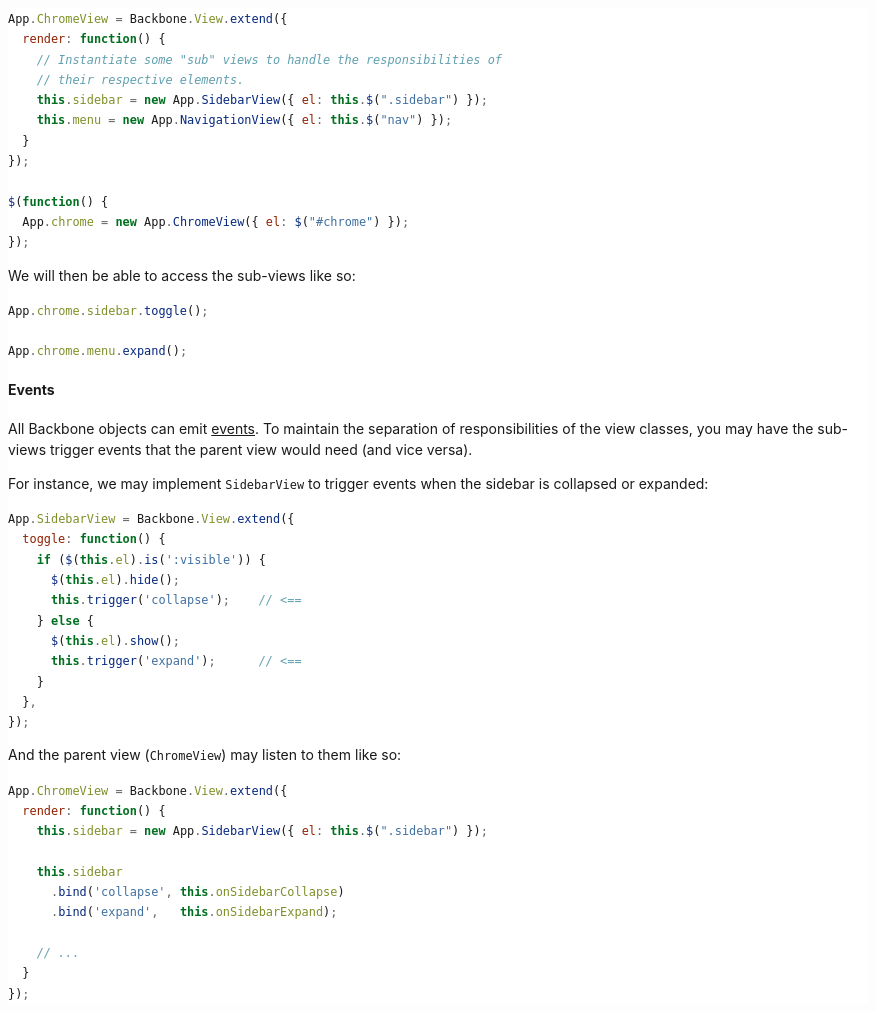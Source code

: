 ``` javascript
App.ChromeView = Backbone.View.extend({
  render: function() {
    // Instantiate some "sub" views to handle the responsibilities of
    // their respective elements.
    this.sidebar = new App.SidebarView({ el: this.$(".sidebar") });
    this.menu = new App.NavigationView({ el: this.$("nav") });
  }
});

$(function() {
  App.chrome = new App.ChromeView({ el: $("#chrome") });
});
```

We will then be able to access the sub-views like so:

``` javascript
App.chrome.sidebar.toggle();

App.chrome.menu.expand();
```

#### Events

All Backbone objects can emit [events][events]. To maintain the separation of
responsibilities of the view classes, you may have the sub-views trigger
events that the parent view would need (and vice versa).

[events]: http://documentcloud.github.com/backbone/#Events

For instance, we may implement `SidebarView` to trigger events when the sidebar
is collapsed or expanded:

``` javascript
App.SidebarView = Backbone.View.extend({
  toggle: function() {
    if ($(this.el).is(':visible')) {
      $(this.el).hide();
      this.trigger('collapse');    // <==
    } else {
      $(this.el).show();
      this.trigger('expand');      // <==
    }
  },
});
```

And the parent view (`ChromeView`) may listen to them like so:

``` javascript
App.ChromeView = Backbone.View.extend({
  render: function() {
    this.sidebar = new App.SidebarView({ el: this.$(".sidebar") });

    this.sidebar
      .bind('collapse', this.onSidebarCollapse)
      .bind('expand',   this.onSidebarExpand);

    // ...
  }
});
```


[rsc]: http://ricostacruz.com/
[bb]: http://documentcloud.github.com/backbone/
[jq]: http://jquery.com/
[bb.bootstrap]: http://documentcloud.github.com/backbone/#FAQ-bootstrap
[html]: http://api.jquery.com/html
[jammit]: http://documentcloud.github.com/jammit
[sprockets]: http://getsprockets.org
[sinatra-backbone]: http://ricostacruz.com/sinatra-backbone
[queue]: http://api.jquery.com/queue/
[delegate]: http://en.wikipedia.org/wiki/Delegation_pattern
[pep8]: http://www.python.org/dev/peps/pep-0008/
[mixin]: http://en.wikipedia.org/wiki/Mixin
[extend]: http://documentcloud.github.com/underscore/#extend
[require.js]: http://requirejs.org
[bbt.modules]: http://backbonetutorials.com/organizing-backbone-using-modules/
[amd]: http://requirejs.org/docs/whyamd.html
[jquery.ready]: http://api.jquery.com/ready/
[backbone]: http://documentcloud.github.com/backbone/
[bbtutorials]: http://backbonetutorials.com
[bbfund]: https://github.com/addyosmani/backbone-fundamentals
[rsc]: http://ricostacruz.com
[c]:   http://github.com/rstacruz/backbone-patterns/contributors
[sf]:  http://sinefunc.com